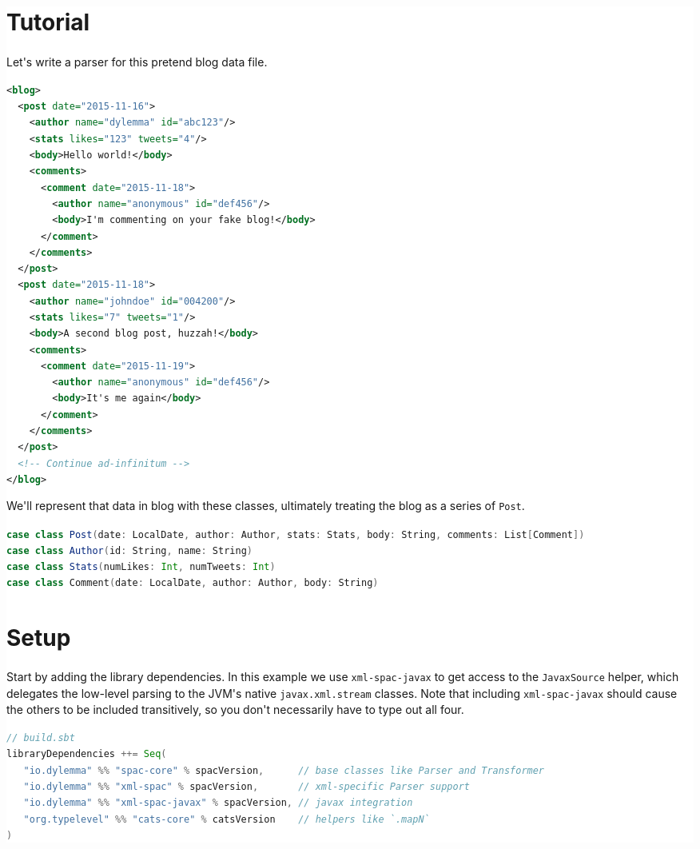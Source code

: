 Tutorial
========

Let's write a parser for this pretend blog data file.

```xml
<blog>
  <post date="2015-11-16">
    <author name="dylemma" id="abc123"/>
    <stats likes="123" tweets="4"/>
    <body>Hello world!</body>
    <comments>
      <comment date="2015-11-18">
        <author name="anonymous" id="def456"/>
        <body>I'm commenting on your fake blog!</body>
      </comment>
    </comments>
  </post>
  <post date="2015-11-18">
    <author name="johndoe" id="004200"/>
    <stats likes="7" tweets="1"/>
    <body>A second blog post, huzzah!</body>
    <comments>
      <comment date="2015-11-19">
        <author name="anonymous" id="def456"/>
        <body>It's me again</body>
      </comment>
    </comments>
  </post>
  <!-- Continue ad-infinitum -->
</blog>
```

We'll represent that data in blog with these classes, ultimately treating the blog as a series of `Post`.

```scala
case class Post(date: LocalDate, author: Author, stats: Stats, body: String, comments: List[Comment])
case class Author(id: String, name: String)
case class Stats(numLikes: Int, numTweets: Int)
case class Comment(date: LocalDate, author: Author, body: String)
```

# Setup

Start by adding the library dependencies.
In this example we use `xml-spac-javax` to get access to the `JavaxSource` helper,
which delegates the low-level parsing to the JVM's native `javax.xml.stream` classes.
Note that including `xml-spac-javax` should cause the others to be included transitively,
so you don't necessarily have to type out all four.

```scala
// build.sbt
libraryDependencies ++= Seq(
   "io.dylemma" %% "spac-core" % spacVersion,      // base classes like Parser and Transformer
   "io.dylemma" %% "xml-spac" % spacVersion,       // xml-specific Parser support
   "io.dylemma" %% "xml-spac-javax" % spacVersion, // javax integration
   "org.typelevel" %% "cats-core" % catsVersion    // helpers like `.mapN`
)
```

